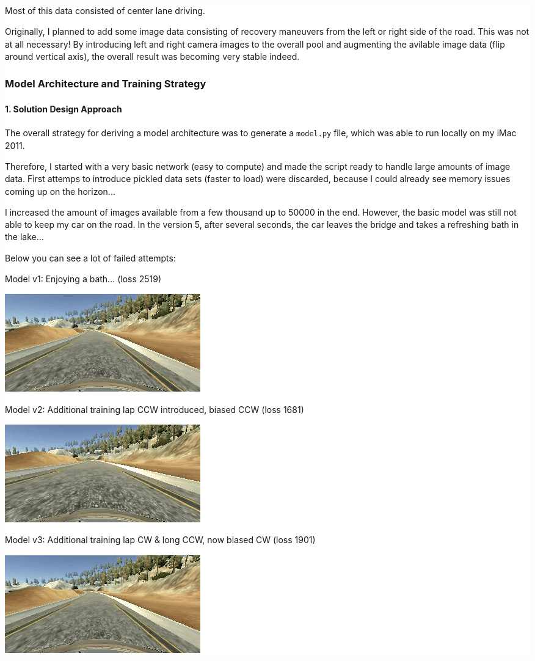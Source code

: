 Most of this data consisted of center lane driving. 

Originally, I planned to add some image data consisting of recovery maneuvers from the left or right side of the road. This was not at all necessary! By introducing left and right camera images to the overall pool and augmenting the avilable image data (flip around vertical axis), the overall result was becoming very stable indeed. 

### Model Architecture and Training Strategy

#### 1. Solution Design Approach

The overall strategy for deriving a model architecture was to generate a ``model.py`` file, which was able to run locally on my iMac 2011. 

Therefore, I started with a very basic network (easy to compute) and made the script ready to handle large amounts of image data. First attemps to introduce pickled data sets (faster to load) were discarded, because I could already see memory issues coming up on the horizon... 

I increased the amount of images available from a few thousand up to 50000 in the end. However, the basic model was still not able to keep my car on the road. In the version 5, after several seconds, the car leaves the bridge and takes a refreshing bath in the lake... 

Below you can see a lot of failed attempts:

Model v1: Enjoying a bath... (loss 2519)

![Model v1](./examples/record1.gif "Model v1: Is it a boat?")

Model v2: Additional training lap CCW introduced, biased CCW (loss 1681)

![Model v2](./examples/record2.gif "Model v2: Donuts CCW")

Model v3: Additional training lap CW & long CCW, now biased CW (loss 1901)

![Model v3](./examples/record3.gif "Model v3: Donuts CW")
